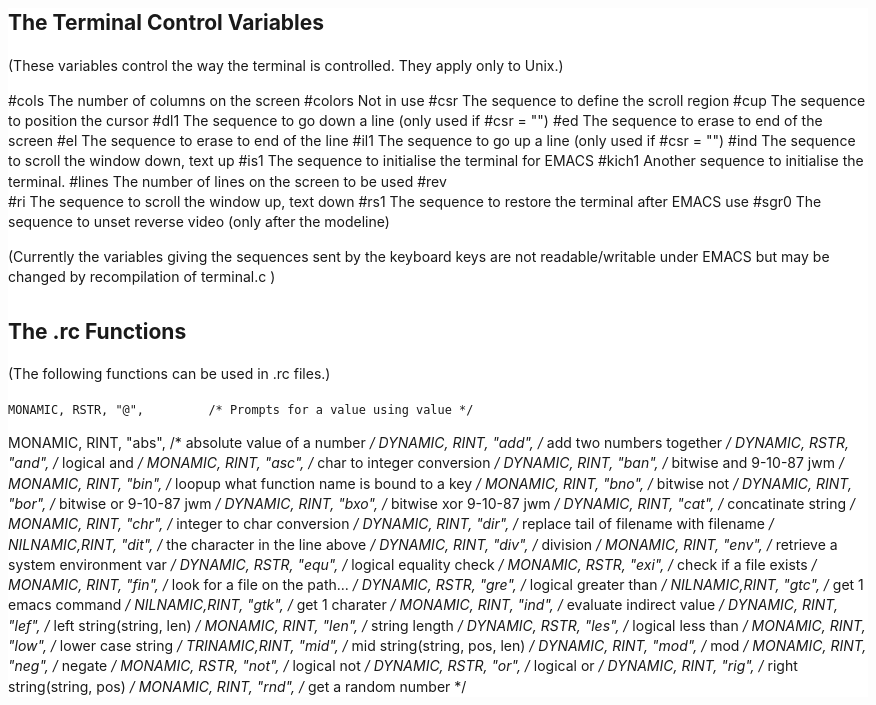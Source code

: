  The Terminal Control Variables
 ------------------------------
   (These variables control the way the terminal is controlled.
    They apply only to Unix.)
   
#cols   The number of columns on the screen
#colors   Not in use
#csr    The sequence to define the scroll region
#cup    The sequence to position the cursor
#dl1    The sequence to go down a line (only used if #csr = "")
#ed   The sequence to erase to end of the screen
#el   The sequence to erase to end of the line
#il1    The sequence to go up a line (only used if #csr = "")
#ind    The sequence to scroll the window down, text up
#is1    The sequence to initialise the terminal for EMACS
#kich1    Another sequence to initialise the terminal.
#lines    The number of lines on the screen to be used
#rev    
#ri   The sequence to scroll the window up, text down
#rs1    The sequence to restore the terminal after EMACS use
#sgr0   The sequence to unset reverse video (only after the modeline)

   (Currently the variables giving the sequences sent by the keyboard keys
    are not readable/writable under EMACS but may be changed by recompilation
    of terminal.c
   )

 The .rc Functions
 -----------------
  (The following functions can be used in .rc files.)

	MONAMIC, RSTR, "@",			/* Prompts for a value using value */
  MONAMIC, RINT, "abs",   /* absolute value of a number */
  DYNAMIC, RINT, "add",   /* add two numbers together */
  DYNAMIC, RSTR, "and",   /* logical and */
  MONAMIC, RINT, "asc",   /* char to integer conversion */
  DYNAMIC, RINT, "ban",   /* bitwise and   9-10-87  jwm */
  MONAMIC, RINT, "bin",   /* loopup what function name is bound to a key */
  MONAMIC, RINT, "bno",   /* bitwise not */
  DYNAMIC, RINT, "bor",   /* bitwise or  9-10-87  jwm */
  DYNAMIC, RINT, "bxo",   /* bitwise xor   9-10-87  jwm */
  DYNAMIC, RINT, "cat",   /* concatinate string */
  MONAMIC, RINT, "chr",   /* integer to char conversion */
  DYNAMIC, RINT, "dir",		/* replace tail of filename with filename */
  NILNAMIC,RINT, "dit",   /* the character in the line above */
  DYNAMIC, RINT, "div",   /* division */
  MONAMIC, RINT, "env",   /* retrieve a system environment var */
  DYNAMIC, RSTR, "equ",   /* logical equality check */
  MONAMIC, RSTR, "exi",   /* check if a file exists */
  MONAMIC, RINT, "fin",   /* look for a file on the path... */
  DYNAMIC, RSTR, "gre",   /* logical greater than */
  NILNAMIC,RINT, "gtc",   /* get 1 emacs command */
  NILNAMIC,RINT, "gtk",   /* get 1 charater */
  MONAMIC, RINT, "ind",   /* evaluate indirect value */
  DYNAMIC, RINT, "lef",   /* left string(string, len) */
  MONAMIC, RINT, "len",   /* string length */
  DYNAMIC, RSTR, "les",   /* logical less than */
  MONAMIC, RINT, "low",   /* lower case string */
  TRINAMIC,RINT, "mid",   /* mid string(string, pos, len) */
  DYNAMIC, RINT, "mod",   /* mod */
  MONAMIC, RINT, "neg",   /* negate */
  MONAMIC, RSTR, "not",   /* logical not */
  DYNAMIC, RSTR, "or",  	/* logical or */
  DYNAMIC, RINT, "rig",   /* right string(string, pos) */
  MONAMIC, RINT, "rnd",   /* get a random number */